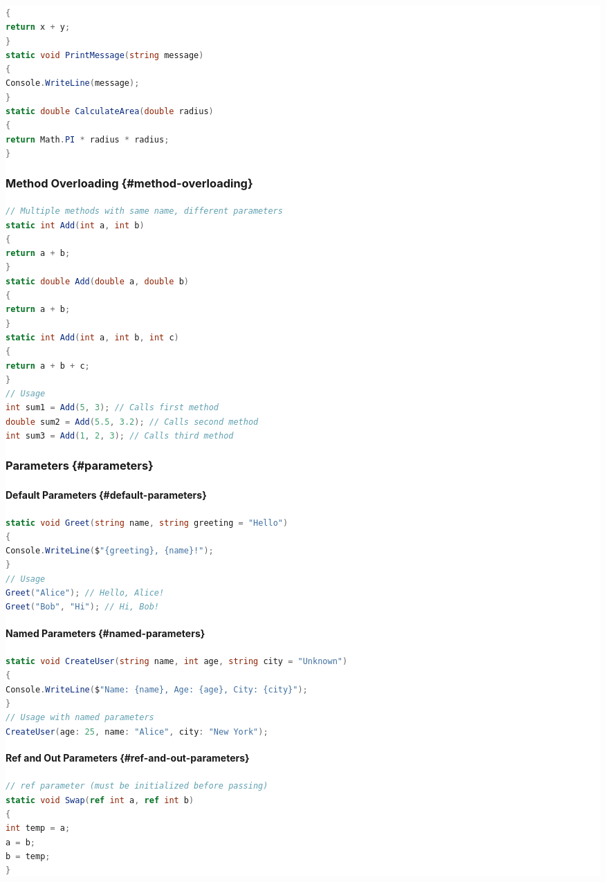 ```csharp
{
return x + y;
}
static void PrintMessage(string message)
{
Console.WriteLine(message);
}
static double CalculateArea(double radius)
{
return Math.PI * radius * radius;
}
```
### Method Overloading {#method-overloading}
```csharp
// Multiple methods with same name, different parameters
static int Add(int a, int b)
{
return a + b;
}
static double Add(double a, double b)
{
return a + b;
}
static int Add(int a, int b, int c)
{
return a + b + c;
}
// Usage
int sum1 = Add(5, 3); // Calls first method
double sum2 = Add(5.5, 3.2); // Calls second method
int sum3 = Add(1, 2, 3); // Calls third method
```
### Parameters {#parameters}
#### **Default Parameters** {#**default-parameters**}
```csharp
static void Greet(string name, string greeting = "Hello")
{
Console.WriteLine($"{greeting}, {name}!");
}
// Usage
Greet("Alice"); // Hello, Alice!
Greet("Bob", "Hi"); // Hi, Bob!
```
#### **Named Parameters** {#**named-parameters**}
```csharp
static void CreateUser(string name, int age, string city = "Unknown")
{
Console.WriteLine($"Name: {name}, Age: {age}, City: {city}");
}
// Usage with named parameters
CreateUser(age: 25, name: "Alice", city: "New York");
```
#### **Ref and Out Parameters** {#**ref-and-out-parameters**}
```csharp
// ref parameter (must be initialized before passing)
static void Swap(ref int a, ref int b)
{
int temp = a;
a = b;
b = temp;
}
```